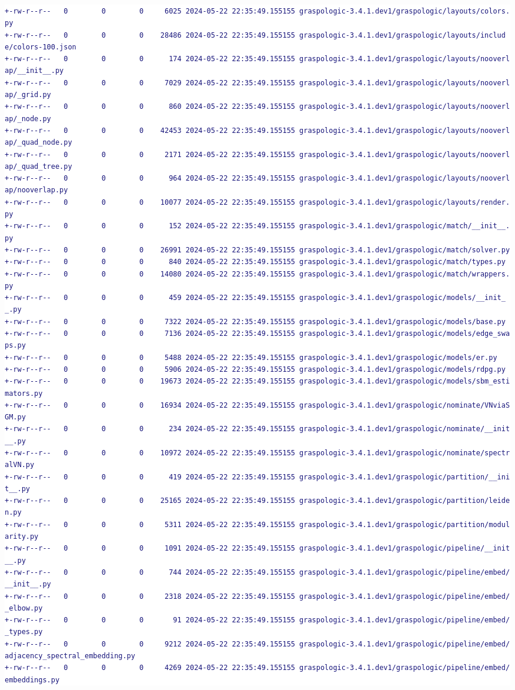 ```diff
+-rw-r--r--   0        0        0     6025 2024-05-22 22:35:49.155155 graspologic-3.4.1.dev1/graspologic/layouts/colors.py
+-rw-r--r--   0        0        0    28486 2024-05-22 22:35:49.155155 graspologic-3.4.1.dev1/graspologic/layouts/include/colors-100.json
+-rw-r--r--   0        0        0      174 2024-05-22 22:35:49.155155 graspologic-3.4.1.dev1/graspologic/layouts/nooverlap/__init__.py
+-rw-r--r--   0        0        0     7029 2024-05-22 22:35:49.155155 graspologic-3.4.1.dev1/graspologic/layouts/nooverlap/_grid.py
+-rw-r--r--   0        0        0      860 2024-05-22 22:35:49.155155 graspologic-3.4.1.dev1/graspologic/layouts/nooverlap/_node.py
+-rw-r--r--   0        0        0    42453 2024-05-22 22:35:49.155155 graspologic-3.4.1.dev1/graspologic/layouts/nooverlap/_quad_node.py
+-rw-r--r--   0        0        0     2171 2024-05-22 22:35:49.155155 graspologic-3.4.1.dev1/graspologic/layouts/nooverlap/_quad_tree.py
+-rw-r--r--   0        0        0      964 2024-05-22 22:35:49.155155 graspologic-3.4.1.dev1/graspologic/layouts/nooverlap/nooverlap.py
+-rw-r--r--   0        0        0    10077 2024-05-22 22:35:49.155155 graspologic-3.4.1.dev1/graspologic/layouts/render.py
+-rw-r--r--   0        0        0      152 2024-05-22 22:35:49.155155 graspologic-3.4.1.dev1/graspologic/match/__init__.py
+-rw-r--r--   0        0        0    26991 2024-05-22 22:35:49.155155 graspologic-3.4.1.dev1/graspologic/match/solver.py
+-rw-r--r--   0        0        0      840 2024-05-22 22:35:49.155155 graspologic-3.4.1.dev1/graspologic/match/types.py
+-rw-r--r--   0        0        0    14080 2024-05-22 22:35:49.155155 graspologic-3.4.1.dev1/graspologic/match/wrappers.py
+-rw-r--r--   0        0        0      459 2024-05-22 22:35:49.155155 graspologic-3.4.1.dev1/graspologic/models/__init__.py
+-rw-r--r--   0        0        0     7322 2024-05-22 22:35:49.155155 graspologic-3.4.1.dev1/graspologic/models/base.py
+-rw-r--r--   0        0        0     7136 2024-05-22 22:35:49.155155 graspologic-3.4.1.dev1/graspologic/models/edge_swaps.py
+-rw-r--r--   0        0        0     5488 2024-05-22 22:35:49.155155 graspologic-3.4.1.dev1/graspologic/models/er.py
+-rw-r--r--   0        0        0     5906 2024-05-22 22:35:49.155155 graspologic-3.4.1.dev1/graspologic/models/rdpg.py
+-rw-r--r--   0        0        0    19673 2024-05-22 22:35:49.155155 graspologic-3.4.1.dev1/graspologic/models/sbm_estimators.py
+-rw-r--r--   0        0        0    16934 2024-05-22 22:35:49.155155 graspologic-3.4.1.dev1/graspologic/nominate/VNviaSGM.py
+-rw-r--r--   0        0        0      234 2024-05-22 22:35:49.155155 graspologic-3.4.1.dev1/graspologic/nominate/__init__.py
+-rw-r--r--   0        0        0    10972 2024-05-22 22:35:49.155155 graspologic-3.4.1.dev1/graspologic/nominate/spectralVN.py
+-rw-r--r--   0        0        0      419 2024-05-22 22:35:49.155155 graspologic-3.4.1.dev1/graspologic/partition/__init__.py
+-rw-r--r--   0        0        0    25165 2024-05-22 22:35:49.155155 graspologic-3.4.1.dev1/graspologic/partition/leiden.py
+-rw-r--r--   0        0        0     5311 2024-05-22 22:35:49.155155 graspologic-3.4.1.dev1/graspologic/partition/modularity.py
+-rw-r--r--   0        0        0     1091 2024-05-22 22:35:49.155155 graspologic-3.4.1.dev1/graspologic/pipeline/__init__.py
+-rw-r--r--   0        0        0      744 2024-05-22 22:35:49.155155 graspologic-3.4.1.dev1/graspologic/pipeline/embed/__init__.py
+-rw-r--r--   0        0        0     2318 2024-05-22 22:35:49.155155 graspologic-3.4.1.dev1/graspologic/pipeline/embed/_elbow.py
+-rw-r--r--   0        0        0       91 2024-05-22 22:35:49.155155 graspologic-3.4.1.dev1/graspologic/pipeline/embed/_types.py
+-rw-r--r--   0        0        0     9212 2024-05-22 22:35:49.155155 graspologic-3.4.1.dev1/graspologic/pipeline/embed/adjacency_spectral_embedding.py
+-rw-r--r--   0        0        0     4269 2024-05-22 22:35:49.155155 graspologic-3.4.1.dev1/graspologic/pipeline/embed/embeddings.py
```